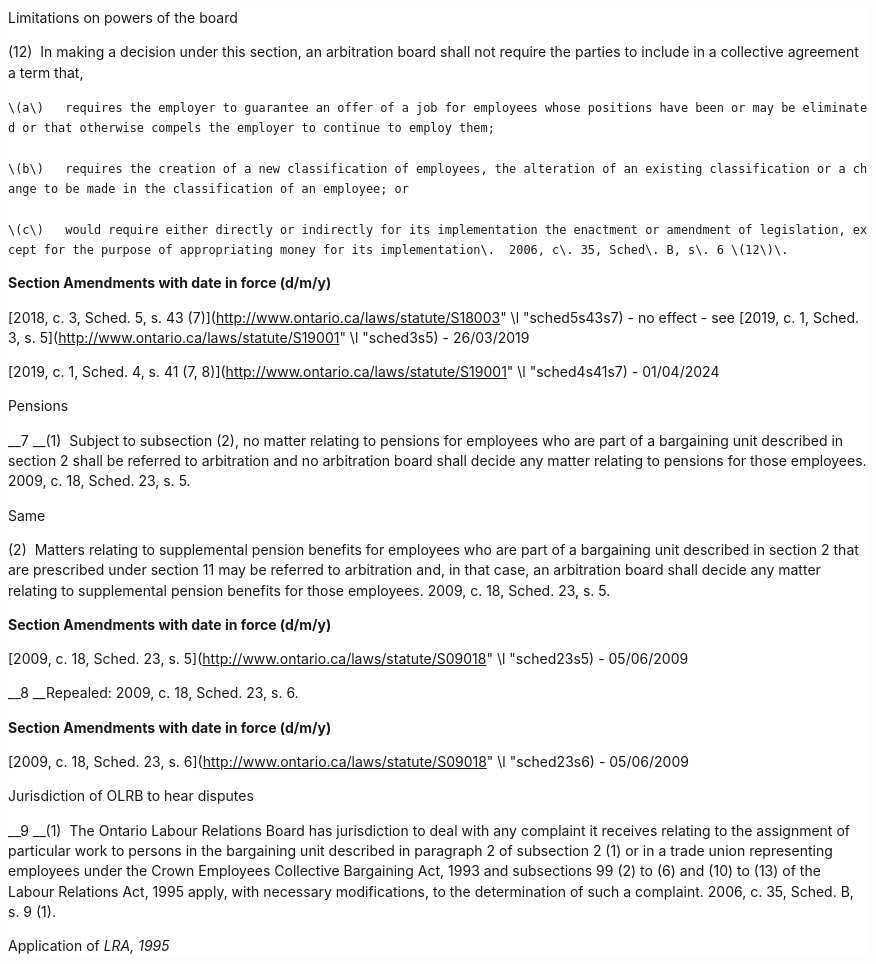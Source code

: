Limitations on powers of the board

\(12\)  In making a decision under this section, an arbitration board shall not require the parties to include in a collective agreement a term that,

	\(a\)	requires the employer to guarantee an offer of a job for employees whose positions have been or may be eliminated or that otherwise compels the employer to continue to employ them;

	\(b\)	requires the creation of a new classification of employees, the alteration of an existing classification or a change to be made in the classification of an employee; or

	\(c\)	would require either directly or indirectly for its implementation the enactment or amendment of legislation, except for the purpose of appropriating money for its implementation\.  2006, c\. 35, Sched\. B, s\. 6 \(12\)\.

__Section Amendments with date in force \(d/m/y\)__

[2018, c\. 3, Sched\. 5, s\. 43 \(7\)](http://www.ontario.ca/laws/statute/S18003" \l "sched5s43s7) \- no effect \- see [2019, c\. 1, Sched\. 3, s\. 5](http://www.ontario.ca/laws/statute/S19001" \l "sched3s5) \- 26/03/2019

[2019, c\. 1, Sched\. 4, s\. 41 \(7, 8\)](http://www.ontario.ca/laws/statute/S19001" \l "sched4s41s7) \- 01/04/2024

Pensions

<a id="BK8"></a>__7 __\(1\)  Subject to subsection \(2\), no matter relating to pensions for employees who are part of a bargaining unit described in section 2 shall be referred to arbitration and no arbitration board shall decide any matter relating to pensions for those employees\.  2009, c\. 18, Sched\. 23, s\. 5\.

Same

\(2\)  Matters relating to supplemental pension benefits for employees who are part of a bargaining unit described in section 2 that are prescribed under section 11 may be referred to arbitration and, in that case, an arbitration board shall decide any matter relating to supplemental pension benefits for those employees\.  2009, c\. 18, Sched\. 23, s\. 5\.

__Section Amendments with date in force \(d/m/y\)__

[2009, c\. 18, Sched\. 23, s\. 5](http://www.ontario.ca/laws/statute/S09018" \l "sched23s5) \- 05/06/2009

__8 __Repealed:  2009, c\. 18, Sched\. 23, s\. 6\.

__Section Amendments with date in force \(d/m/y\)__

[2009, c\. 18, Sched\. 23, s\. 6](http://www.ontario.ca/laws/statute/S09018" \l "sched23s6) \- 05/06/2009

Jurisdiction of OLRB to hear disputes

<a id="BK9"></a>__9 __\(1\)  The Ontario Labour Relations Board has jurisdiction to deal with any complaint it receives relating to the assignment of particular work to persons in the bargaining unit described in paragraph 2 of subsection 2 \(1\) or in a trade union representing employees under the Crown Employees Collective Bargaining Act, 1993 and subsections 99 \(2\) to \(6\) and \(10\) to \(13\) of the Labour Relations Act, 1995 apply, with necessary modifications, to the determination of such a complaint\.  2006, c\. 35, Sched\. B, s\. 9 \(1\)\.

Application of *LRA, 1995*
